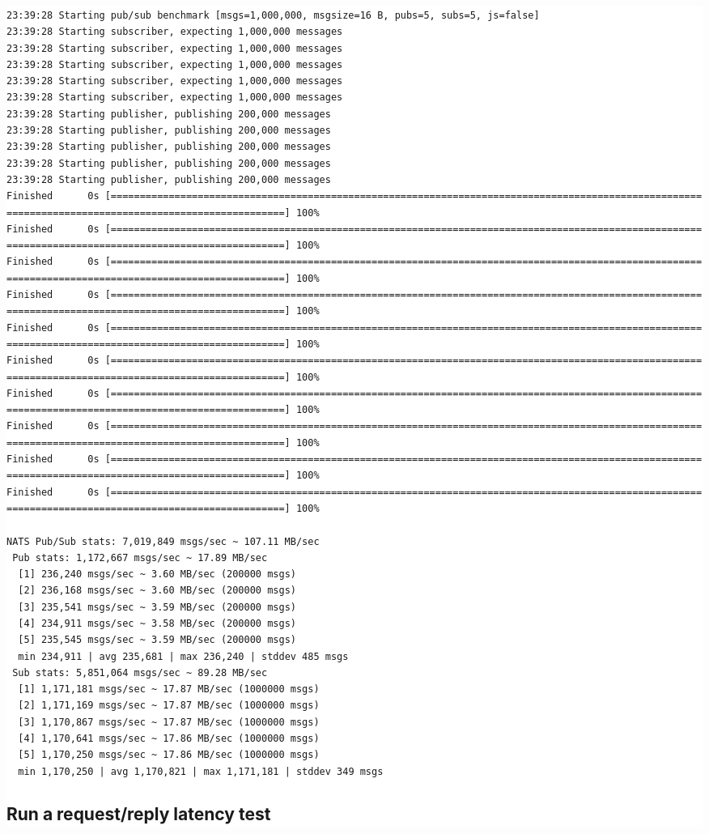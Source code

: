 ```text
23:39:28 Starting pub/sub benchmark [msgs=1,000,000, msgsize=16 B, pubs=5, subs=5, js=false]
23:39:28 Starting subscriber, expecting 1,000,000 messages
23:39:28 Starting subscriber, expecting 1,000,000 messages
23:39:28 Starting subscriber, expecting 1,000,000 messages
23:39:28 Starting subscriber, expecting 1,000,000 messages
23:39:28 Starting subscriber, expecting 1,000,000 messages
23:39:28 Starting publisher, publishing 200,000 messages
23:39:28 Starting publisher, publishing 200,000 messages
23:39:28 Starting publisher, publishing 200,000 messages
23:39:28 Starting publisher, publishing 200,000 messages
23:39:28 Starting publisher, publishing 200,000 messages
Finished      0s [======================================================================================================================================================] 100%
Finished      0s [======================================================================================================================================================] 100%
Finished      0s [======================================================================================================================================================] 100%
Finished      0s [======================================================================================================================================================] 100%
Finished      0s [======================================================================================================================================================] 100%
Finished      0s [======================================================================================================================================================] 100%
Finished      0s [======================================================================================================================================================] 100%
Finished      0s [======================================================================================================================================================] 100%
Finished      0s [======================================================================================================================================================] 100%
Finished      0s [======================================================================================================================================================] 100%

NATS Pub/Sub stats: 7,019,849 msgs/sec ~ 107.11 MB/sec
 Pub stats: 1,172,667 msgs/sec ~ 17.89 MB/sec
  [1] 236,240 msgs/sec ~ 3.60 MB/sec (200000 msgs)
  [2] 236,168 msgs/sec ~ 3.60 MB/sec (200000 msgs)
  [3] 235,541 msgs/sec ~ 3.59 MB/sec (200000 msgs)
  [4] 234,911 msgs/sec ~ 3.58 MB/sec (200000 msgs)
  [5] 235,545 msgs/sec ~ 3.59 MB/sec (200000 msgs)
  min 234,911 | avg 235,681 | max 236,240 | stddev 485 msgs
 Sub stats: 5,851,064 msgs/sec ~ 89.28 MB/sec
  [1] 1,171,181 msgs/sec ~ 17.87 MB/sec (1000000 msgs)
  [2] 1,171,169 msgs/sec ~ 17.87 MB/sec (1000000 msgs)
  [3] 1,170,867 msgs/sec ~ 17.87 MB/sec (1000000 msgs)
  [4] 1,170,641 msgs/sec ~ 17.86 MB/sec (1000000 msgs)
  [5] 1,170,250 msgs/sec ~ 17.86 MB/sec (1000000 msgs)
  min 1,170,250 | avg 1,170,821 | max 1,171,181 | stddev 349 msgs
```

## Run a request/reply latency test
